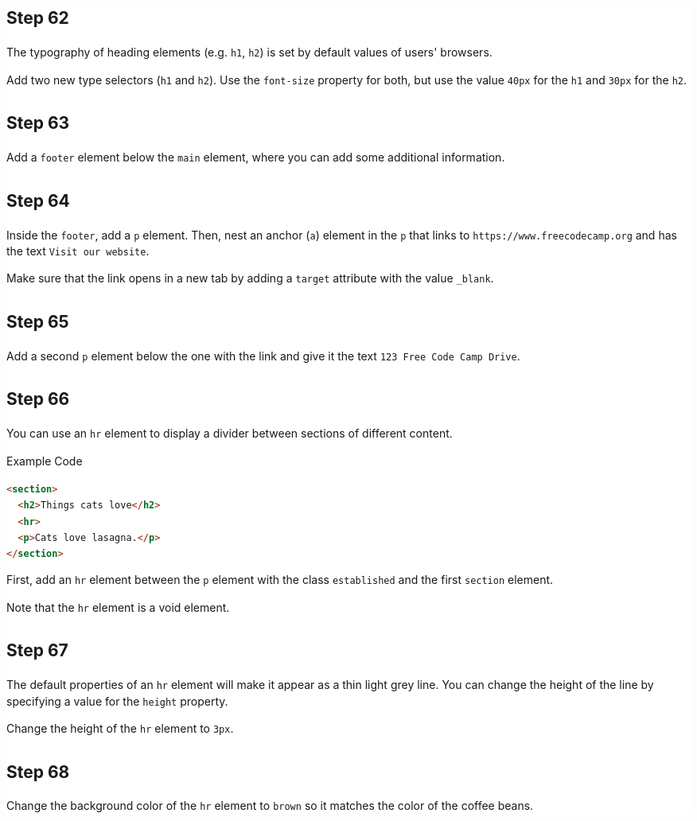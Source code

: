 ## Step 62

The typography of heading elements (e.g. `h1`, `h2`) is set by default values of users' browsers.

Add two new type selectors (`h1` and `h2`). Use the `font-size` property for both, but use the value `40px` for the `h1` and `30px` for the `h2`.

## Step 63

Add a `footer` element below the `main` element, where you can add some additional information.

## Step 64

Inside the `footer`, add a `p` element. Then, nest an anchor (`a`) element in the `p` that links to `https://www.freecodecamp.org` and has the text `Visit our website`.

Make sure that the link opens in a new tab by adding a `target` attribute with the value `_blank`.

## Step 65

Add a second `p` element below the one with the link and give it the text `123 Free Code Camp Drive`.

## Step 66

You can use an `hr` element to display a divider between sections of different content.

Example Code

```html
<section>
  <h2>Things cats love</h2>
  <hr>
  <p>Cats love lasagna.</p>
</section>
```

First, add an `hr` element between the `p` element with the class `established` and the first `section` element.

Note that the `hr` element is a void element.

## Step 67

The default properties of an `hr` element will make it appear as a thin light grey line. You can change the height of the line by specifying a value for the `height` property.

Change the height of the `hr` element to `3px`.

## Step 68

Change the background color of the `hr` element to `brown` so it matches the color of the coffee beans.
